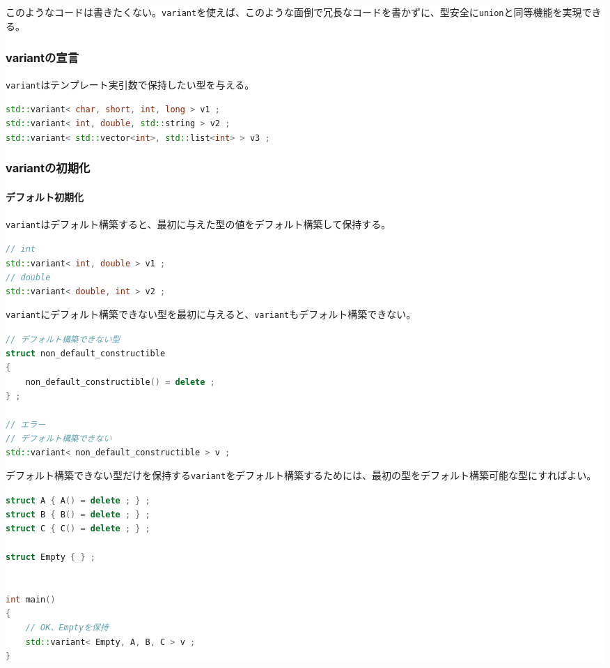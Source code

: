 このようなコードは書きたくない。`variant`を使えば、このような面倒で冗長なコードを書かずに、型安全に`union`と同等機能を実現できる。

### variantの宣言

`variant`はテンプレート実引数で保持したい型を与える。

~~~cpp
std::variant< char, short, int, long > v1 ;
std::variant< int, double, std::string > v2 ;
std::variant< std::vector<int>, std::list<int> > v3 ;
~~~

### variantの初期化

#### デフォルト初期化

`variant`はデフォルト構築すると、最初に与えた型の値をデフォルト構築して保持する。

~~~cpp
// int
std::variant< int, double > v1 ;
// double
std::variant< double, int > v2 ;
~~~

`variant`にデフォルト構築できない型を最初に与えると、`variant`もデフォルト構築できない。

~~~c++
// デフォルト構築できない型
struct non_default_constructible
{
    non_default_constructible() = delete ;
} ;

// エラー
// デフォルト構築できない
std::variant< non_default_constructible > v ;
~~~


デフォルト構築できない型だけを保持する`variant`をデフォルト構築するためには、最初の型をデフォルト構築可能な型にすればよい。

~~~cpp
struct A { A() = delete ; } ;
struct B { B() = delete ; } ;
struct C { C() = delete ; } ;

struct Empty { } ;


int main()
{
    // OK、Emptyを保持
    std::variant< Empty, A, B, C > v ;
}
~~~
